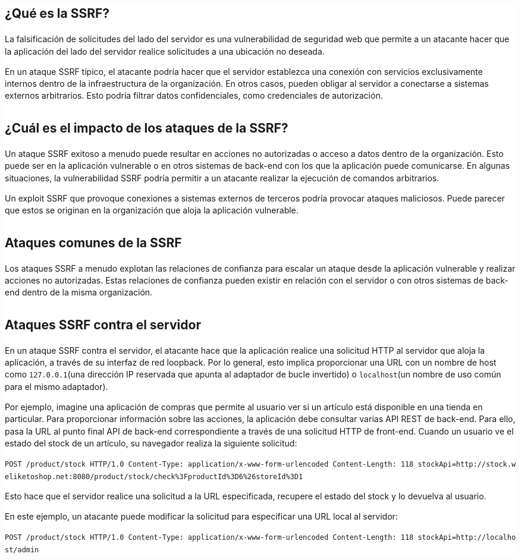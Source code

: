 
## ¿Qué es la SSRF?

La falsificación de solicitudes del lado del servidor es una vulnerabilidad de seguridad web que permite a un atacante hacer que la aplicación del lado del servidor realice solicitudes a una ubicación no deseada.

En un ataque SSRF típico, el atacante podría hacer que el servidor establezca una conexión con servicios exclusivamente internos dentro de la infraestructura de la organización. En otros casos, pueden obligar al servidor a conectarse a sistemas externos arbitrarios. Esto podría filtrar datos confidenciales, como credenciales de autorización.

## ¿Cuál es el impacto de los ataques de la SSRF?

Un ataque SSRF exitoso a menudo puede resultar en acciones no autorizadas o acceso a datos dentro de la organización. Esto puede ser en la aplicación vulnerable o en otros sistemas de back-end con los que la aplicación puede comunicarse. En algunas situaciones, la vulnerabilidad SSRF podría permitir a un atacante realizar la ejecución de comandos arbitrarios.

Un exploit SSRF que provoque conexiones a sistemas externos de terceros podría provocar ataques maliciosos. Puede parecer que estos se originan en la organización que aloja la aplicación vulnerable.

## Ataques comunes de la SSRF

Los ataques SSRF a menudo explotan las relaciones de confianza para escalar un ataque desde la aplicación vulnerable y realizar acciones no autorizadas. Estas relaciones de confianza pueden existir en relación con el servidor o con otros sistemas de back-end dentro de la misma organización.

## Ataques SSRF contra el servidor

En un ataque SSRF contra el servidor, el atacante hace que la aplicación realice una solicitud HTTP al servidor que aloja la aplicación, a través de su interfaz de red loopback. Por lo general, esto implica proporcionar una URL con un nombre de host como `127.0.0.1`(una dirección IP reservada que apunta al adaptador de bucle invertido) o `localhost`(un nombre de uso común para el mismo adaptador).

Por ejemplo, imagine una aplicación de compras que permite al usuario ver si un artículo está disponible en una tienda en particular. Para proporcionar información sobre las acciones, la aplicación debe consultar varias API REST de back-end. Para ello, pasa la URL al punto final API de back-end correspondiente a través de una solicitud HTTP de front-end. Cuando un usuario ve el estado del stock de un artículo, su navegador realiza la siguiente solicitud:

`POST /product/stock HTTP/1.0 Content-Type: application/x-www-form-urlencoded Content-Length: 118 stockApi=http://stock.weliketoshop.net:8080/product/stock/check%3FproductId%3D6%26storeId%3D1`

Esto hace que el servidor realice una solicitud a la URL especificada, recupere el estado del stock y lo devuelva al usuario.

En este ejemplo, un atacante puede modificar la solicitud para especificar una URL local al servidor:

`POST /product/stock HTTP/1.0 Content-Type: application/x-www-form-urlencoded Content-Length: 118 stockApi=http://localhost/admin`
